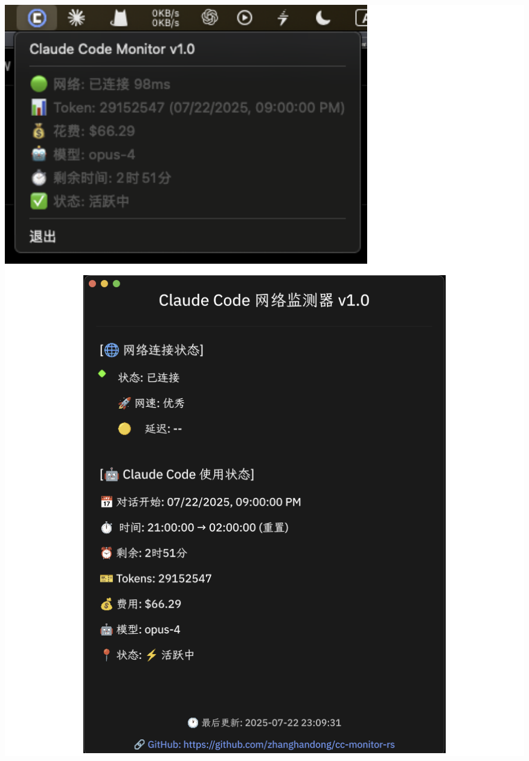   <img src="assets/ccm-tray.png" width="600" alt="System Tray">
</p>

<p align="center">
  <img src="assets/ccm.png" width="600" alt="Main Interface">
</p>
